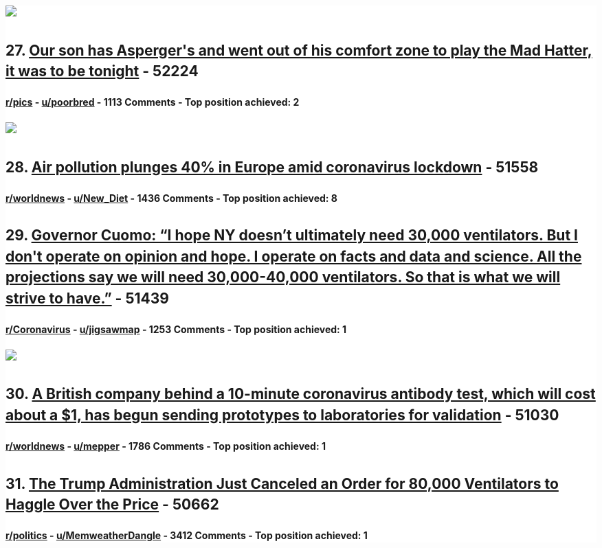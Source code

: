 <a href="https://i.redd.it/lse664fg1bp41.jpg"><img src="https://a.thumbs.redditmedia.com/iL9BjyagNYTaVF6JbJjyFqkoWDU-Hg5g_Od9qYE1Jn0.jpg"></img></a>

## 27. [Our son has Asperger's and went out of his comfort zone to play the Mad Hatter, it was to be tonight](http://reddit.com/r/pics/comments/fq8j4j/our_son_has_aspergers_and_went_out_of_his_comfort/) - 52224
#### [r/pics](http://reddit.com/r/pics) - [u/poorbred](http://reddit.com/u/poorbred) - 1113 Comments - Top position achieved: 2

<a href="https://i.redd.it/xbcdtp3cvap41.jpg"><img src="https://b.thumbs.redditmedia.com/v0Ta4_EXnOj-g7hOZY_pFY9WGIzMzNbS6IGTzNYrodM.jpg"></img></a>

## 28. [Air pollution plunges 40% in Europe amid coronavirus lockdown](http://reddit.com/r/worldnews/comments/fq1wkt/air_pollution_plunges_40_in_europe_amid/) - 51558
#### [r/worldnews](http://reddit.com/r/worldnews) - [u/New_Diet](http://reddit.com/u/New_Diet) - 1436 Comments - Top position achieved: 8

## 29. [Governor Cuomo: “I hope NY doesn’t ultimately need 30,000 ventilators. But I don't operate on opinion and hope. I operate on facts and data and science. All the projections say we will need 30,000-40,000 ventilators. So that is what we will strive to have.”](http://reddit.com/r/Coronavirus/comments/fpzsp3/governor_cuomo_i_hope_ny_doesnt_ultimately_need/) - 51439
#### [r/Coronavirus](http://reddit.com/r/Coronavirus) - [u/jigsawmap](http://reddit.com/u/jigsawmap) - 1253 Comments - Top position achieved: 1

<a href="https://twitter.com/nygovcuomo/status/1243572057851473926?s=21"><img src="https://b.thumbs.redditmedia.com/cS3pF12XU3fAMYvqGEMD2ZIs26ds5qFgdC5RWgeyhNU.jpg"></img></a>

## 30. [A British company behind a 10-minute coronavirus antibody test, which will cost about a $1, has begun sending prototypes to laboratories for validation](http://reddit.com/r/worldnews/comments/fppga1/a_british_company_behind_a_10minute_coronavirus/) - 51030
#### [r/worldnews](http://reddit.com/r/worldnews) - [u/mepper](http://reddit.com/u/mepper) - 1786 Comments - Top position achieved: 1

## 31. [The Trump Administration Just Canceled an Order for 80,000 Ventilators to Haggle Over the Price](http://reddit.com/r/politics/comments/fq14dd/the_trump_administration_just_canceled_an_order/) - 50662
#### [r/politics](http://reddit.com/r/politics) - [u/MemweatherDangle](http://reddit.com/u/MemweatherDangle) - 3412 Comments - Top position achieved: 1

